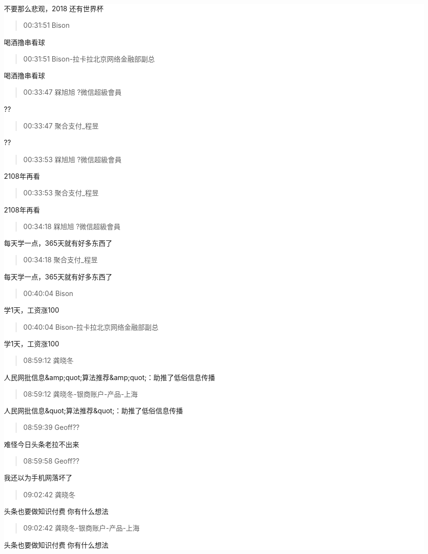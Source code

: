 不要那么悲观，2018 还有世界杯  
   
> 00:31:51  Bison  
   
喝酒撸串看球  
   
> 00:31:51  Bison-拉卡拉北京网络金融部副总  
   
喝酒撸串看球  
   
> 00:33:47  槑旭旭 ?微信超級會員  
   
??  
   
> 00:33:47  聚合支付_程昱  
   
??  
   
> 00:33:53  槑旭旭 ?微信超級會員  
   
2108年再看  
   
> 00:33:53  聚合支付_程昱  
   
2108年再看  
   
> 00:34:18  槑旭旭 ?微信超級會員  
   
每天学一点，365天就有好多东西了  
   
> 00:34:18  聚合支付_程昱  
   
每天学一点，365天就有好多东西了  
   
> 00:40:04  Bison  
   
学1天，工资涨100  
   
> 00:40:04  Bison-拉卡拉北京网络金融部副总  
   
学1天，工资涨100  
   
> 08:59:12  龚晓冬  
   
人民网批信息&amp;amp;quot;算法推荐&amp;amp;quot;：助推了低俗信息传播  
   
> 08:59:12  龚晓冬-银商账户-产品-上海  
   
人民网批信息&amp;quot;算法推荐&amp;quot;：助推了低俗信息传播  
   
> 08:59:39  Geoff??  
   
难怪今日头条老拉不出来  
   
> 08:59:58  Geoff??  
   
我还以为手机网落坏了  
   
> 09:02:42  龚晓冬  
   
头条也要做知识付费 你有什么想法  
   
> 09:02:42  龚晓冬-银商账户-产品-上海  
   
头条也要做知识付费 你有什么想法  
   